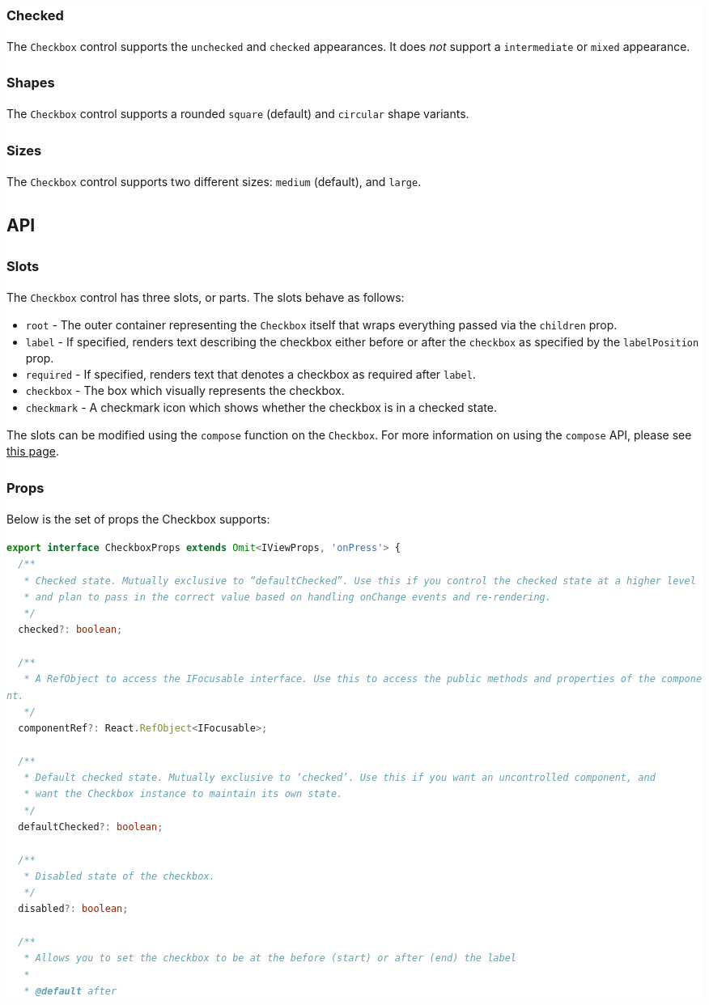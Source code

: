 ### Checked

The `Checkbox` control supports the `unchecked` and `checked` appearances. It does _not_ support a `intermediate` or `mixed` appearance.

### Shapes

The `Checkbox` control supports a rounded `square` (default) and `circular` shape variants.

### Sizes

The `Checkbox` control supports two different sizes: `medium` (default), and `large`.

## API

### Slots

The `Checkbox` control has three slots, or parts. The slots behave as follows:

- `root` - The outer container representing the `Checkbox` itself that wraps everything passed via the `children` prop.
- `label` - If specified, renders text describing the checkbox either before or after the `checkbox` as specified by the `labelPosition` prop.
- `required` - If specified, renders text that denotes a checkbox as required after `label`.
- `checkbox` - The box which visually represents the checkbox.
- `checkmark` - A checkmark icon which shows whether the checkbox is in a checked state.

The slots can be modified using the `compose` function on the `Checkbox`. For more information on using the `compose` API, please see [this page](../../framework/composition/README.md).

### Props

Below is the set of props the Checkbox supports:

```ts
export interface CheckboxProps extends Omit<IViewProps, 'onPress'> {
  /**
   * Checked state. Mutually exclusive to “defaultChecked”. Use this if you control the checked state at a higher level
   * and plan to pass in the correct value based on handling onChange events and re-rendering.
   */
  checked?: boolean;

  /**
   * A RefObject to access the IFocusable interface. Use this to access the public methods and properties of the component.
   */
  componentRef?: React.RefObject<IFocusable>;

  /**
   * Default checked state. Mutually exclusive to ‘checked’. Use this if you want an uncontrolled component, and
   * want the Checkbox instance to maintain its own state.
   */
  defaultChecked?: boolean;

  /**
   * Disabled state of the checkbox.
   */
  disabled?: boolean;

  /**
   * Allows you to set the checkbox to be at the before (start) or after (end) the label
   *
   * @default after
```
